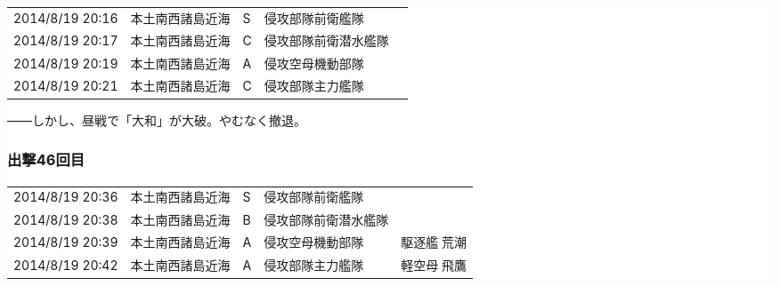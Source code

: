 <table>
<tr>
<td>2014/8/19 20:16	</td>
<td>本土南西諸島近海	</td>
<td>S	</td>
<td>侵攻部隊前衛艦隊	</td>
<td>	                </td>
</tr>
<tr>
<td>2014/8/19 20:17	</td>
<td>本土南西諸島近海	</td>
<td>C	</td>
<td>侵攻部隊前衛潜水艦隊	</td>
<td>	                </td>
</tr>
<tr>
<td>2014/8/19 20:19	</td>
<td>本土南西諸島近海	</td>
<td>A	</td>
<td>侵攻空母機動部隊	</td>
<td>	                </td>
</tr>
<tr>
<td>2014/8/19 20:21	</td>
<td>本土南西諸島近海	</td>
<td>C	</td>
<td>侵攻部隊主力艦隊	</td>
<td>	                </td>
</tr>
</table><p>――しかし、昼戦で「大和」が大破。やむなく撤退。</p>

</div>
<div class="section">
<h3>出撃46回目</h3>

<table>
<tr>
<td>2014/8/19 20:36	</td>
<td>本土南西諸島近海	</td>
<td>S	</td>
<td>侵攻部隊前衛艦隊	</td>
<td>	                </td>
</tr>
<tr>
<td>2014/8/19 20:38	</td>
<td>本土南西諸島近海	</td>
<td>B	</td>
<td>侵攻部隊前衛潜水艦隊	</td>
<td>	                </td>
</tr>
<tr>
<td>2014/8/19 20:39	</td>
<td>本土南西諸島近海	</td>
<td>A	</td>
<td>侵攻空母機動部隊	</td>
<td>駆逐艦	荒潮            </td>
</tr>
<tr>
<td>2014/8/19 20:42	</td>
<td>本土南西諸島近海	</td>
<td>A	</td>
<td>侵攻部隊主力艦隊	</td>
<td>軽空母	飛鷹            </td>
</tr>